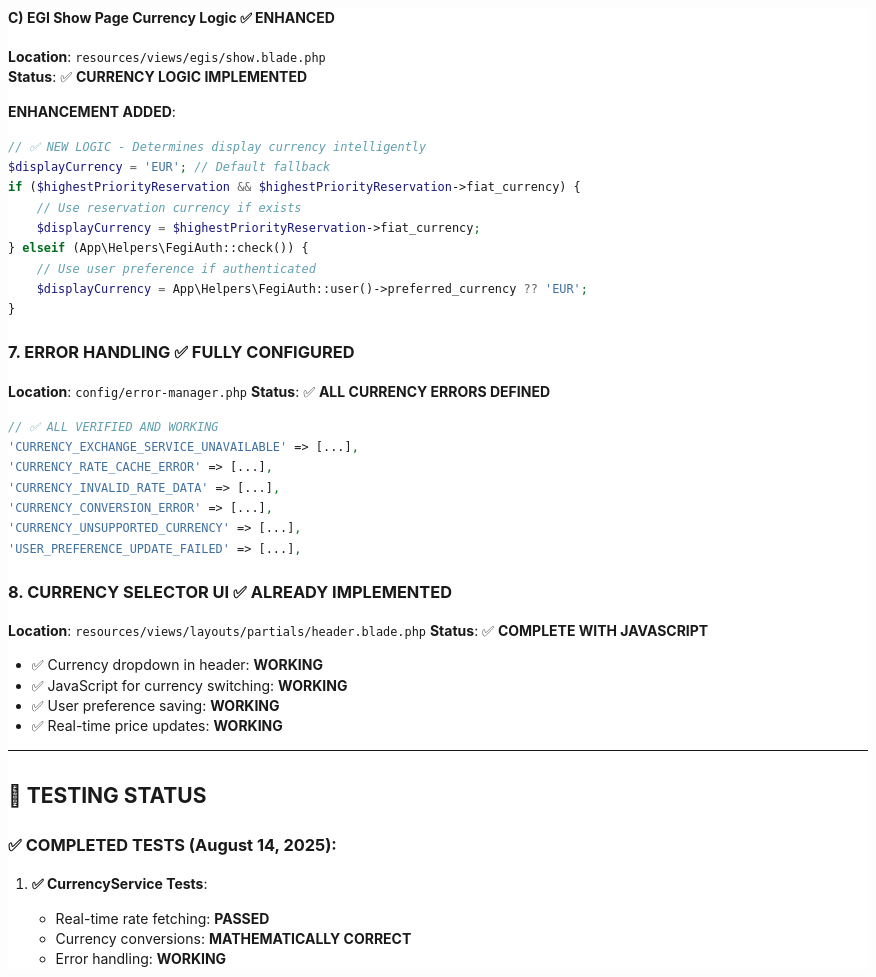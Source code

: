 #### **C) EGI Show Page Currency Logic** ✅ **ENHANCED**

**Location**: `resources/views/egis/show.blade.php`  
**Status**: ✅ **CURRENCY LOGIC IMPLEMENTED**

**ENHANCEMENT ADDED**:

```php
// ✅ NEW LOGIC - Determines display currency intelligently
$displayCurrency = 'EUR'; // Default fallback
if ($highestPriorityReservation && $highestPriorityReservation->fiat_currency) {
    // Use reservation currency if exists
    $displayCurrency = $highestPriorityReservation->fiat_currency;
} elseif (App\Helpers\FegiAuth::check()) {
    // Use user preference if authenticated
    $displayCurrency = App\Helpers\FegiAuth::user()->preferred_currency ?? 'EUR';
}
```

### **7. ERROR HANDLING** ✅ **FULLY CONFIGURED**

**Location**: `config/error-manager.php`
**Status**: ✅ **ALL CURRENCY ERRORS DEFINED**

```php
// ✅ ALL VERIFIED AND WORKING
'CURRENCY_EXCHANGE_SERVICE_UNAVAILABLE' => [...],
'CURRENCY_RATE_CACHE_ERROR' => [...],
'CURRENCY_INVALID_RATE_DATA' => [...],
'CURRENCY_CONVERSION_ERROR' => [...],
'CURRENCY_UNSUPPORTED_CURRENCY' => [...],
'USER_PREFERENCE_UPDATE_FAILED' => [...],
```

### **8. CURRENCY SELECTOR UI** ✅ **ALREADY IMPLEMENTED**

**Location**: `resources/views/layouts/partials/header.blade.php`
**Status**: ✅ **COMPLETE WITH JAVASCRIPT**

-   ✅ Currency dropdown in header: **WORKING**
-   ✅ JavaScript for currency switching: **WORKING**
-   ✅ User preference saving: **WORKING**
-   ✅ Real-time price updates: **WORKING**

---

## 🧪 **TESTING STATUS**

### **✅ COMPLETED TESTS** (August 14, 2025):

1. **✅ CurrencyService Tests**:

    - Real-time rate fetching: **PASSED**
    - Currency conversions: **MATHEMATICALLY CORRECT**
    - Error handling: **WORKING**
